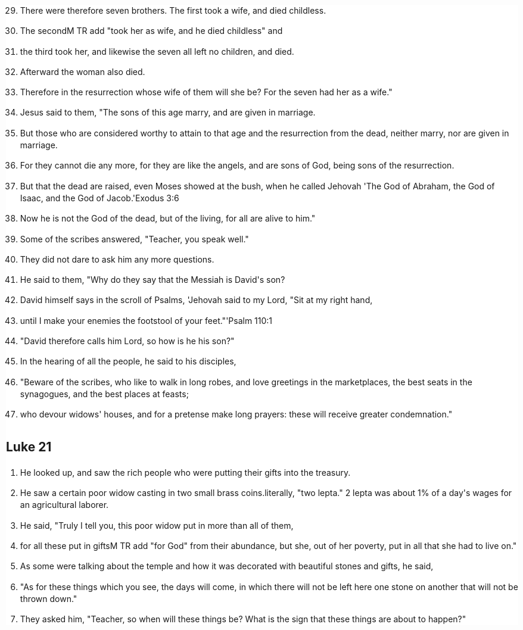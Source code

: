 29. There were therefore seven brothers. The first took a wife, and died childless.

30. The secondM TR add "took her as wife, and he died childless" and

31. the third took her, and likewise the seven all left no children, and died.

32. Afterward the woman also died.

33. Therefore in the resurrection whose wife of them will she be? For the seven had her as a wife." 

34. Jesus said to them, "The sons of this age marry, and are given in marriage.

35. But those who are considered worthy to attain to that age and the resurrection from the dead, neither marry, nor are given in marriage.

36. For they cannot die any more, for they are like the angels, and are sons of God, being sons of the resurrection.

37. But that the dead are raised, even Moses showed at the bush, when he called Jehovah 'The God of Abraham, the God of Isaac, and the God of Jacob.'Exodus 3:6

38. Now he is not the God of the dead, but of the living, for all are alive to him." 

39. Some of the scribes answered, "Teacher, you speak well."

40. They did not dare to ask him any more questions. 

41. He said to them, "Why do they say that the Messiah is David's son?

42. David himself says in the scroll of Psalms, 'Jehovah said to my Lord, "Sit at my right hand,

43. until I make your enemies the footstool of your feet."'Psalm 110:1 

44. "David therefore calls him Lord, so how is he his son?" 

45. In the hearing of all the people, he said to his disciples,

46. "Beware of the scribes, who like to walk in long robes, and love greetings in the marketplaces, the best seats in the synagogues, and the best places at feasts;

47. who devour widows' houses, and for a pretense make long prayers: these will receive greater condemnation."  

## Luke 21

1. He looked up, and saw the rich people who were putting their gifts into the treasury.

2. He saw a certain poor widow casting in two small brass coins.literally, "two lepta." 2 lepta was about 1% of a day's wages for an agricultural laborer.

3. He said, "Truly I tell you, this poor widow put in more than all of them,

4. for all these put in giftsM TR add "for God" from their abundance, but she, out of her poverty, put in all that she had to live on." 

5. As some were talking about the temple and how it was decorated with beautiful stones and gifts, he said,

6. "As for these things which you see, the days will come, in which there will not be left here one stone on another that will not be thrown down." 

7. They asked him, "Teacher, so when will these things be? What is the sign that these things are about to happen?" 
